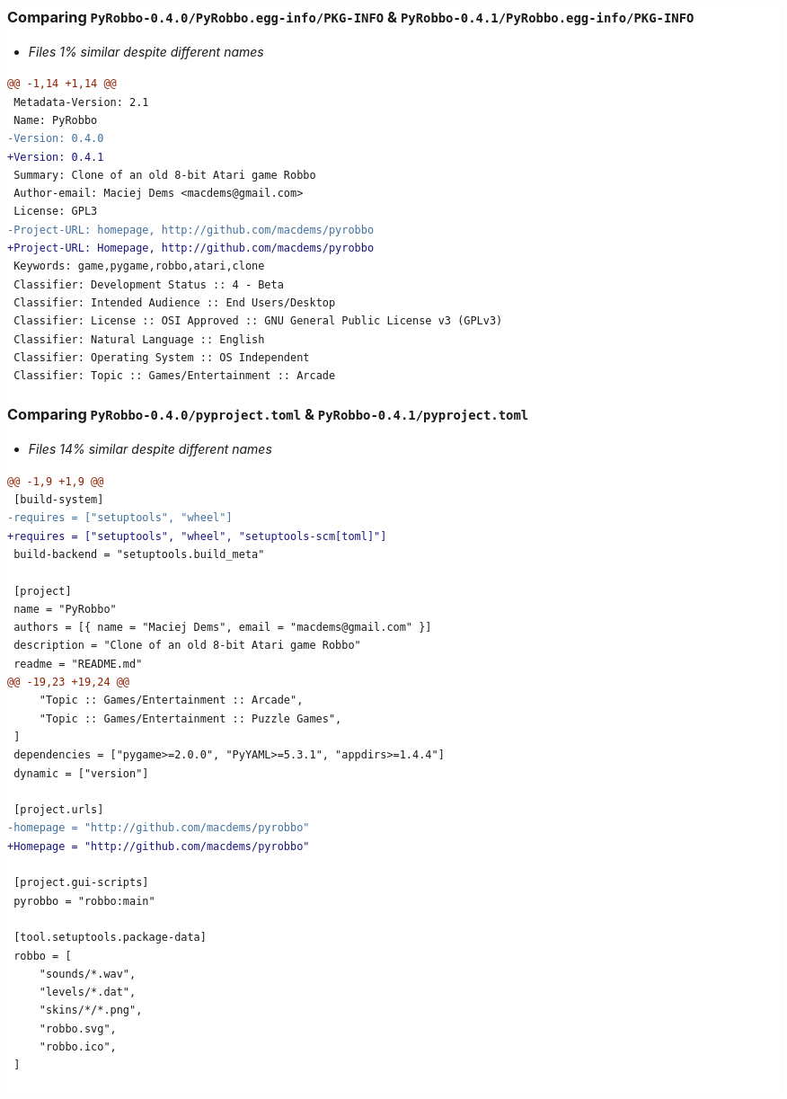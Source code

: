 ### Comparing `PyRobbo-0.4.0/PyRobbo.egg-info/PKG-INFO` & `PyRobbo-0.4.1/PyRobbo.egg-info/PKG-INFO`

 * *Files 1% similar despite different names*

```diff
@@ -1,14 +1,14 @@
 Metadata-Version: 2.1
 Name: PyRobbo
-Version: 0.4.0
+Version: 0.4.1
 Summary: Clone of an old 8-bit Atari game Robbo
 Author-email: Maciej Dems <macdems@gmail.com>
 License: GPL3
-Project-URL: homepage, http://github.com/macdems/pyrobbo
+Project-URL: Homepage, http://github.com/macdems/pyrobbo
 Keywords: game,pygame,robbo,atari,clone
 Classifier: Development Status :: 4 - Beta
 Classifier: Intended Audience :: End Users/Desktop
 Classifier: License :: OSI Approved :: GNU General Public License v3 (GPLv3)
 Classifier: Natural Language :: English
 Classifier: Operating System :: OS Independent
 Classifier: Topic :: Games/Entertainment :: Arcade
```

### Comparing `PyRobbo-0.4.0/pyproject.toml` & `PyRobbo-0.4.1/pyproject.toml`

 * *Files 14% similar despite different names*

```diff
@@ -1,9 +1,9 @@
 [build-system]
-requires = ["setuptools", "wheel"]
+requires = ["setuptools", "wheel", "setuptools-scm[toml]"]
 build-backend = "setuptools.build_meta"
 
 [project]
 name = "PyRobbo"
 authors = [{ name = "Maciej Dems", email = "macdems@gmail.com" }]
 description = "Clone of an old 8-bit Atari game Robbo"
 readme = "README.md"
@@ -19,23 +19,24 @@
     "Topic :: Games/Entertainment :: Arcade",
     "Topic :: Games/Entertainment :: Puzzle Games",
 ]
 dependencies = ["pygame>=2.0.0", "PyYAML>=5.3.1", "appdirs>=1.4.4"]
 dynamic = ["version"]
 
 [project.urls]
-homepage = "http://github.com/macdems/pyrobbo"
+Homepage = "http://github.com/macdems/pyrobbo"
 
 [project.gui-scripts]
 pyrobbo = "robbo:main"
 
 [tool.setuptools.package-data]
 robbo = [
     "sounds/*.wav",
     "levels/*.dat",
     "skins/*/*.png",
     "robbo.svg",
     "robbo.ico",
 ]
 
```